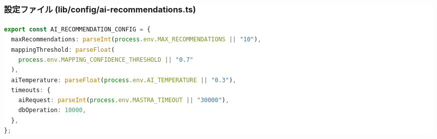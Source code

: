### 設定ファイル (lib/config/ai-recommendations.ts)

```typescript
export const AI_RECOMMENDATION_CONFIG = {
  maxRecommendations: parseInt(process.env.MAX_RECOMMENDATIONS || "10"),
  mappingThreshold: parseFloat(
    process.env.MAPPING_CONFIDENCE_THRESHOLD || "0.7"
  ),
  aiTemperature: parseFloat(process.env.AI_TEMPERATURE || "0.3"),
  timeouts: {
    aiRequest: parseInt(process.env.MASTRA_TIMEOUT || "30000"),
    dbOperation: 10000,
  },
};
```
